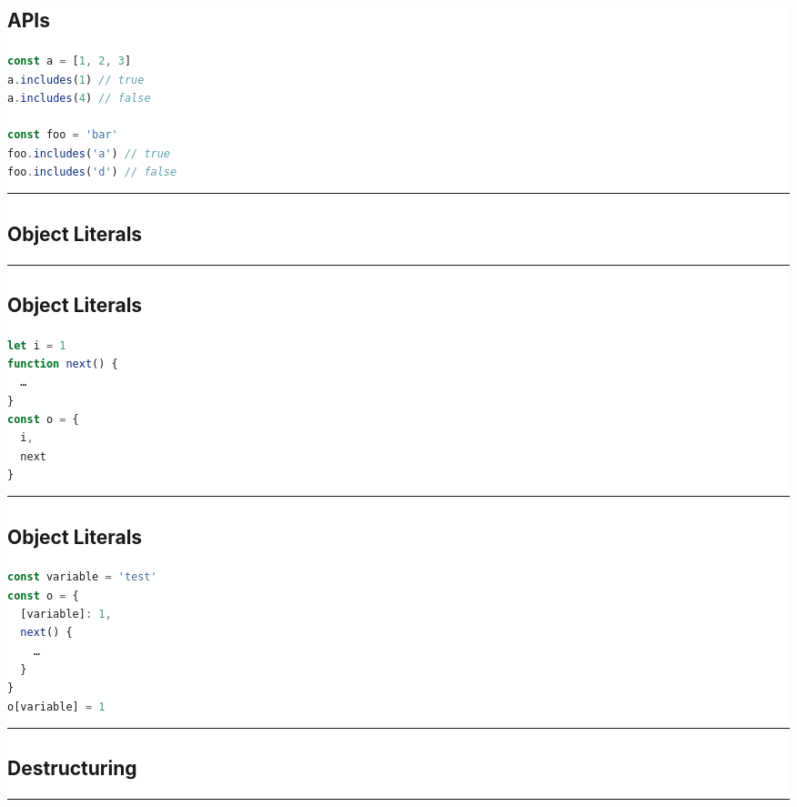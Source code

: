 
## APIs

```js
const a = [1, 2, 3]
a.includes(1) // true
a.includes(4) // false

const foo = 'bar'
foo.includes('a') // true
foo.includes('d') // false
```

---

## Object Literals

---

## Object Literals

```js
let i = 1
function next() {
  …
}
const o = {
  i,
  next
}
```

---

## Object Literals

```js
const variable = 'test'
const o = {
  [variable]: 1,
  next() {
    …
  }
}
o[variable] = 1
```

---

## Destructuring

---


[^CSS Pur!]: CSS Pur!, Betinna K. Lechner, Bernhard Stockmann 2010
[^CSS Cascading and Inheritance Level 3]: http://www.w3.org/TR/css-cascade-3/#at-import
[^BEM]: https://en.bem.info
[^An introduction to the BEM methodology]: [http://webdesign.tutsplus.com/articles/an-introduction-to-the-bem-methodology--cms-19403](http://webdesign.tutsplus.com/articles/an-introduction-to-the-bem-methodology--cms-19403)
[^CSSWizardy: MindBEMding – getting your head ’round BEM syntax]: [http://csswizardry.com/2013/01/mindbemding-getting-your-head-round-bem-syntax/](http://csswizardry.com/2013/01/mindbemding-getting-your-head-round-bem-syntax/)
[^An Introduction To Object Oriented CSS (OOCSS)]: [http://www.smashingmagazine.com/2011/12/an-introduction-to-object-oriented-css-oocss/](http://www.smashingmagazine.com/2011/12/an-introduction-to-object-oriented-css-oocss/)
[^Bootstrap]: [http://getbootstrap.com/components/](http://getbootstrap.com/components/)
[^Grid (graphic design)]: [https://en.wikipedia.org/wiki/Grid_(graphic_design)](https://en.wikipedia.org/wiki/Grid_(graphic_design))
[^DI*]: [DESIGNERS INSIGHTS](http://www.designersinsights.com/designer-resources/using-layout-grids-effectively)
[^ECMAScript Compatibility]: ECMAScript compatibility table 2015, http://kangax.github.io/compat-table/es6/
[^MDN 2015]: MDN 2015, https://developer.mozilla.org/en/docs/Web/JavaScript/Reference/Statements/let
  [s1]: 1,
  [s2]: 2
[^es6-modules]: [https://babeljs.io/docs/learn-es2015/#modules](https://babeljs.io/docs/learn-es2015/#modules)
[^why-amd]: http://requirejs.org/docs/whyamd.html#amd
[^commonjs]: http://www.commonjs.org/
[^MDN-Iterators&Generators]: https://developer.mozilla.org/de/docs/Web/JavaScript/Guide/Iteratoren_und_Generatoren
[^MDN-Promise]: https://developer.mozilla.org/de/docs/Web/JavaScript/Reference/Global_Objects/Promise
[^CPS]: http://matt.might.net/articles/by-example-continuation-passing-style/
[^Callback hell]: http://callbackhell.com/
[^MDN Promise]: https://developer.mozilla.org/en/docs/Web/JavaScript/Reference/Global_Objects/Promise
[^Promises/A+]: https://promisesaplus.com/
[^fp]: https://en.wikipedia.org/wiki/Functional_programming